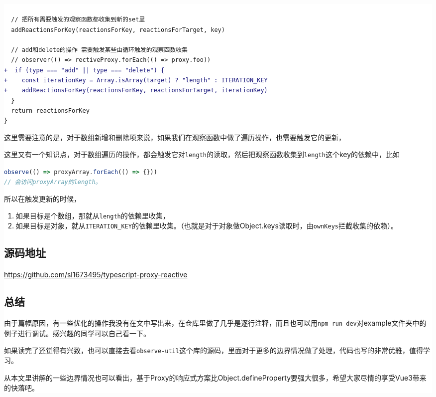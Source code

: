 ```diff

  // 把所有需要触发的观察函数都收集到新的set里
  addReactionsForKey(reactionsForKey, reactionsForTarget, key)

  // add和delete的操作 需要触发某些由循环触发的观察函数收集
  // observer(() => rectiveProxy.forEach(() => proxy.foo))
+  if (type === "add" || type === "delete") {
+    const iterationKey = Array.isArray(target) ? "length" : ITERATION_KEY
+    addReactionsForKey(reactionsForKey, reactionsForTarget, iterationKey)
  }
  return reactionsForKey
}
```

这里需要注意的是，对于数组新增和删除项来说，如果我们在观察函数中做了遍历操作，也需要触发它的更新，  

这里又有一个知识点，对于数组遍历的操作，都会触发它对`length`的读取，然后把观察函数收集到`length`这个key的依赖中，比如
```js
observe(() => proxyArray.forEach(() => {}))
// 会访问proxyArray的length。
```

所以在触发更新的时候，
1. 如果目标是个数组，那就从`length`的依赖里收集，
2. 如果目标是对象，就从`ITERATION_KEY`的依赖里收集。（也就是对于对象做Object.keys读取时，由`ownKeys`拦截收集的依赖）。

## 源码地址
https://github.com/sl1673495/typescript-proxy-reactive  

## 总结
由于篇幅原因，有一些优化的操作我没有在文中写出来，在仓库里做了几乎是逐行注释，而且也可以用`npm run dev`对example文件夹中的例子进行调试。感兴趣的同学可以自己看一下。  

如果读完了还觉得有兴致，也可以直接去看`observe-util`这个库的源码，里面对于更多的边界情况做了处理，代码也写的非常优雅，值得学习。  

从本文里讲解的一些边界情况也可以看出，基于Proxy的响应式方案比Object.defineProperty要强大很多，希望大家尽情的享受Vue3带来的快落吧。  

